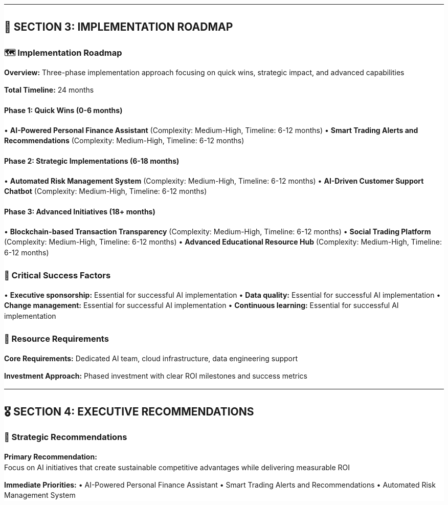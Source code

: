 
---

## 💼 SECTION 3: IMPLEMENTATION ROADMAP

### 🗺️ Implementation Roadmap

**Overview:** Three-phase implementation approach focusing on quick wins, strategic impact, and advanced capabilities

**Total Timeline:** 24 months

#### Phase 1: Quick Wins (0-6 months)
• **AI-Powered Personal Finance Assistant** (Complexity: Medium-High, Timeline: 6-12 months)
• **Smart Trading Alerts and Recommendations** (Complexity: Medium-High, Timeline: 6-12 months)

#### Phase 2: Strategic Implementations (6-18 months) 
• **Automated Risk Management System** (Complexity: Medium-High, Timeline: 6-12 months)
• **AI-Driven Customer Support Chatbot** (Complexity: Medium-High, Timeline: 6-12 months)

#### Phase 3: Advanced Initiatives (18+ months)
• **Blockchain-based Transaction Transparency** (Complexity: Medium-High, Timeline: 6-12 months)
• **Social Trading Platform** (Complexity: Medium-High, Timeline: 6-12 months)
• **Advanced Educational Resource Hub** (Complexity: Medium-High, Timeline: 6-12 months)

### 🎯 Critical Success Factors

• **Executive sponsorship:** Essential for successful AI implementation
• **Data quality:** Essential for successful AI implementation
• **Change management:** Essential for successful AI implementation
• **Continuous learning:** Essential for successful AI implementation

### 💼 Resource Requirements

**Core Requirements:** Dedicated AI team, cloud infrastructure, data engineering support

**Investment Approach:** Phased investment with clear ROI milestones and success metrics

---

## 🎖️ SECTION 4: EXECUTIVE RECOMMENDATIONS

### 🎯 Strategic Recommendations

**Primary Recommendation:**  
Focus on AI initiatives that create sustainable competitive advantages while delivering measurable ROI

**Immediate Priorities:**
• AI-Powered Personal Finance Assistant
• Smart Trading Alerts and Recommendations
• Automated Risk Management System
